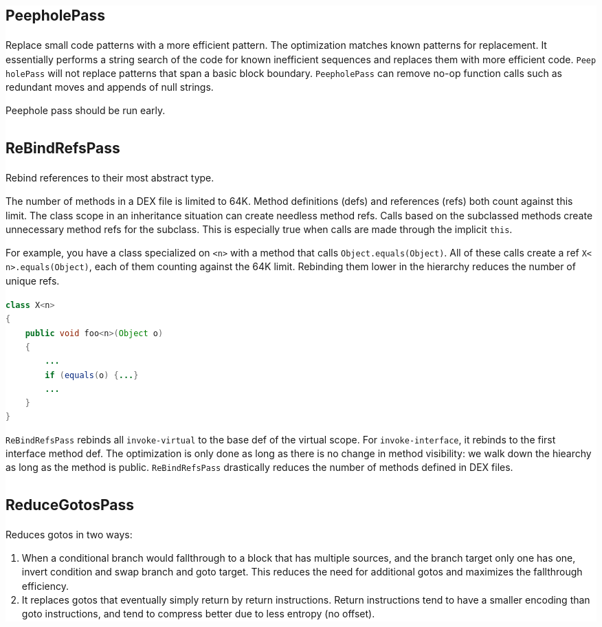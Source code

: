## PeepholePass

Replace small code patterns with a more efficient pattern. The optimization
matches known patterns for replacement. It essentially performs a string search
of the code for known inefficient sequences and replaces them with more
efficient code. `PeepholePass` will not replace patterns that span a basic block
boundary. `PeepholePass` can remove no-op function calls such as redundant moves
and appends of null strings.

Peephole pass should be run early.

## ReBindRefsPass

Rebind references to their most abstract type.

The number of methods in a DEX file is limited to 64K. Method definitions (defs)
and references (refs) both count against this limit. The class scope in an
inheritance situation can create needless method refs. Calls based on the
subclassed methods create unnecessary method refs for the subclass. This is
especially true when calls are made through the implicit `this`.

For example, you have a class specialized on `<n>` with a method that calls
`Object.equals(Object)`. All of these calls create a ref `X<n>.equals(Object)`,
each of them counting against the 64K limit. Rebinding them lower in the
hierarchy reduces the number of unique refs.

```java
class X<n>
{
    public void foo<n>(Object o)
    {
        ...
        if (equals(o) {...}
        ...
    }
}
```

`ReBindRefsPass` rebinds all `invoke-virtual` to the base def of the virtual
scope. For `invoke-interface`, it rebinds to the first interface method def. The
optimization is only done as long as there is no change in method visibility: we
walk down the hiearchy as long as the method is public. `ReBindRefsPass`
drastically reduces the number of methods defined in DEX files.

## ReduceGotosPass

Reduces gotos in two ways:
1. When a conditional branch would fallthrough to a block that has multiple
   sources, and the branch target only one has one, invert condition and swap
   branch and goto target. This reduces the need for additional gotos and
   maximizes the fallthrough efficiency.
2. It replaces gotos that eventually simply return by return instructions.
   Return instructions tend to have a smaller encoding than goto instructions,
   and tend to compress better due to less entropy (no offset).
